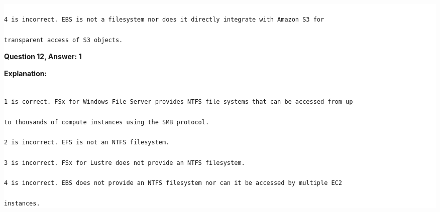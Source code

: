 
```

4 is incorrect. EBS is not a filesystem nor does it directly integrate with Amazon S3 for

transparent access of S3 objects.

```


**Question 12, Answer: 1**


**Explanation:**


```

1 is correct. FSx for Windows File Server provides NTFS file systems that can be accessed from up

to thousands of compute instances using the SMB protocol.

2 is incorrect. EFS is not an NTFS filesystem.

3 is incorrect. FSx for Lustre does not provide an NTFS filesystem.

4 is incorrect. EBS does not provide an NTFS filesystem nor can it be accessed by multiple EC2

instances.

```

